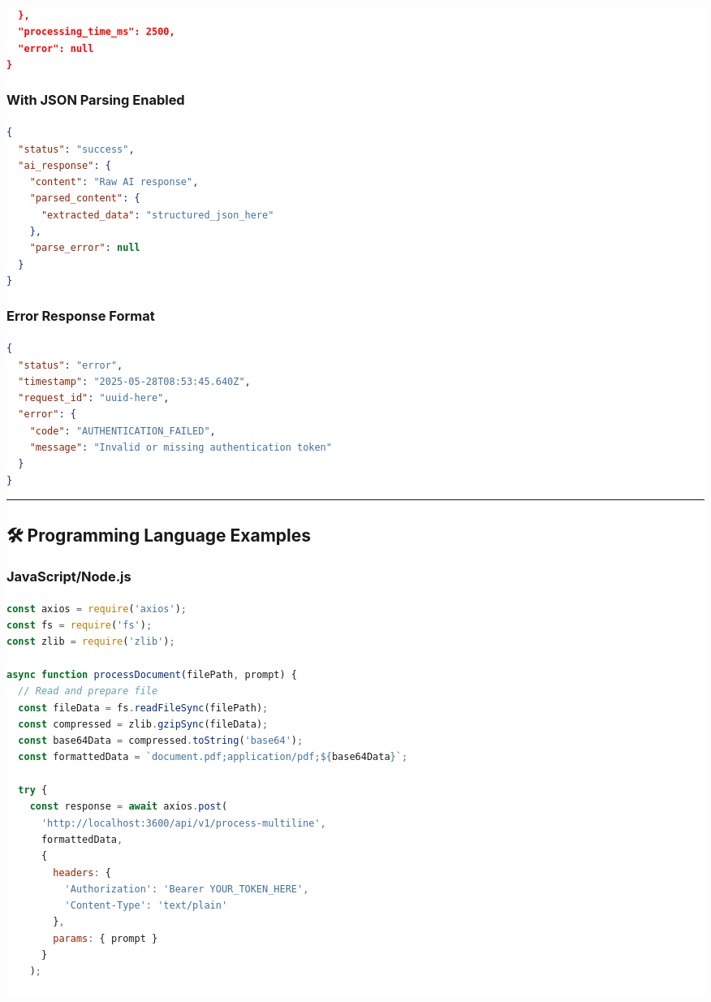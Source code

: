```json
  },
  "processing_time_ms": 2500,
  "error": null
}
```

### With JSON Parsing Enabled
```json
{
  "status": "success",
  "ai_response": {
    "content": "Raw AI response",
    "parsed_content": {
      "extracted_data": "structured_json_here"
    },
    "parse_error": null
  }
}
```

### Error Response Format
```json
{
  "status": "error",
  "timestamp": "2025-05-28T08:53:45.640Z",
  "request_id": "uuid-here",
  "error": {
    "code": "AUTHENTICATION_FAILED",
    "message": "Invalid or missing authentication token"
  }
}
```

---

## 🛠️ Programming Language Examples

### JavaScript/Node.js
```javascript
const axios = require('axios');
const fs = require('fs');
const zlib = require('zlib');

async function processDocument(filePath, prompt) {
  // Read and prepare file
  const fileData = fs.readFileSync(filePath);
  const compressed = zlib.gzipSync(fileData);
  const base64Data = compressed.toString('base64');
  const formattedData = `document.pdf;application/pdf;${base64Data}`;
  
  try {
    const response = await axios.post(
      'http://localhost:3600/api/v1/process-multiline',
      formattedData,
      {
        headers: {
          'Authorization': 'Bearer YOUR_TOKEN_HERE',
          'Content-Type': 'text/plain'
        },
        params: { prompt }
      }
    );
    
```